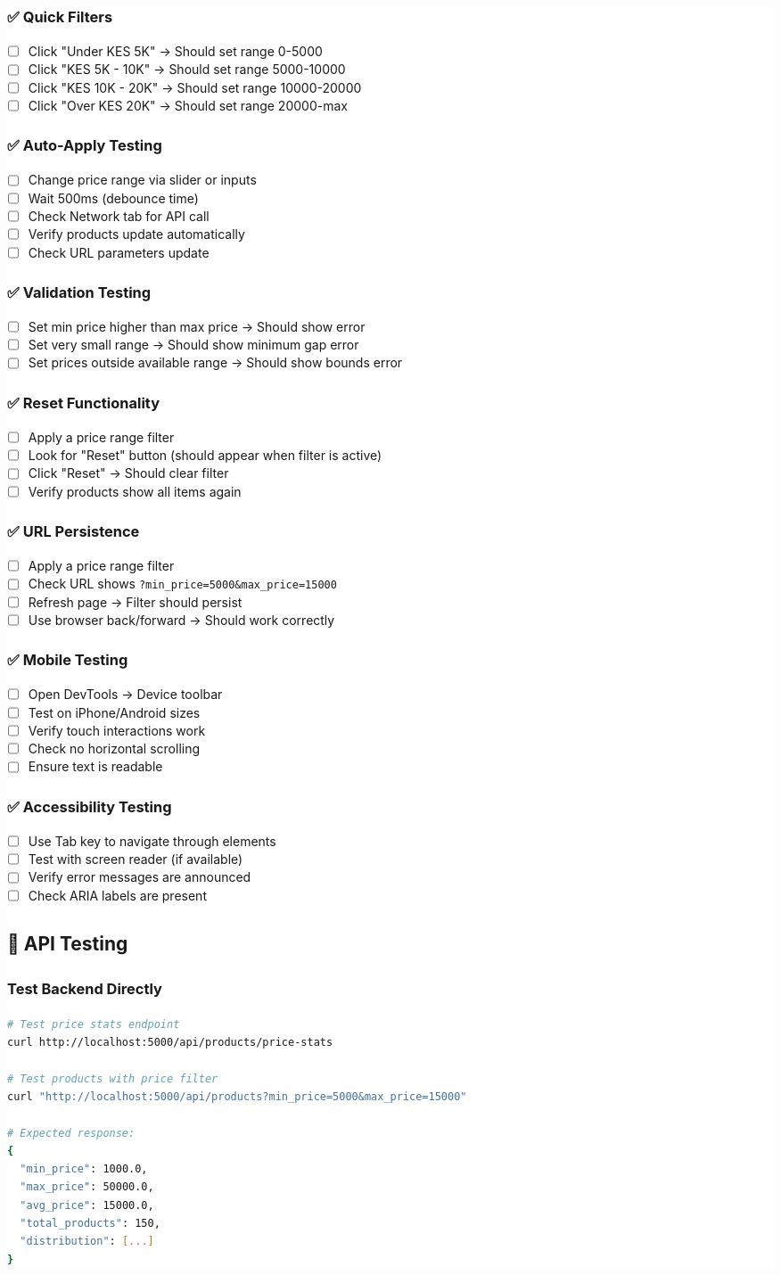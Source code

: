 ### ✅ Quick Filters
- [ ] Click "Under KES 5K" → Should set range 0-5000
- [ ] Click "KES 5K - 10K" → Should set range 5000-10000
- [ ] Click "KES 10K - 20K" → Should set range 10000-20000
- [ ] Click "Over KES 20K" → Should set range 20000-max

### ✅ Auto-Apply Testing
- [ ] Change price range via slider or inputs
- [ ] Wait 500ms (debounce time)
- [ ] Check Network tab for API call
- [ ] Verify products update automatically
- [ ] Check URL parameters update

### ✅ Validation Testing
- [ ] Set min price higher than max price → Should show error
- [ ] Set very small range → Should show minimum gap error
- [ ] Set prices outside available range → Should show bounds error

### ✅ Reset Functionality
- [ ] Apply a price range filter
- [ ] Look for "Reset" button (should appear when filter is active)
- [ ] Click "Reset" → Should clear filter
- [ ] Verify products show all items again

### ✅ URL Persistence
- [ ] Apply a price range filter
- [ ] Check URL shows `?min_price=5000&max_price=15000`
- [ ] Refresh page → Filter should persist
- [ ] Use browser back/forward → Should work correctly

### ✅ Mobile Testing
- [ ] Open DevTools → Device toolbar
- [ ] Test on iPhone/Android sizes
- [ ] Verify touch interactions work
- [ ] Check no horizontal scrolling
- [ ] Ensure text is readable

### ✅ Accessibility Testing
- [ ] Use Tab key to navigate through elements
- [ ] Test with screen reader (if available)
- [ ] Verify error messages are announced
- [ ] Check ARIA labels are present

## 🔧 API Testing

### Test Backend Directly
```bash
# Test price stats endpoint
curl http://localhost:5000/api/products/price-stats

# Test products with price filter
curl "http://localhost:5000/api/products?min_price=5000&max_price=15000"

# Expected response:
{
  "min_price": 1000.0,
  "max_price": 50000.0,
  "avg_price": 15000.0,
  "total_products": 150,
  "distribution": [...]
}
```